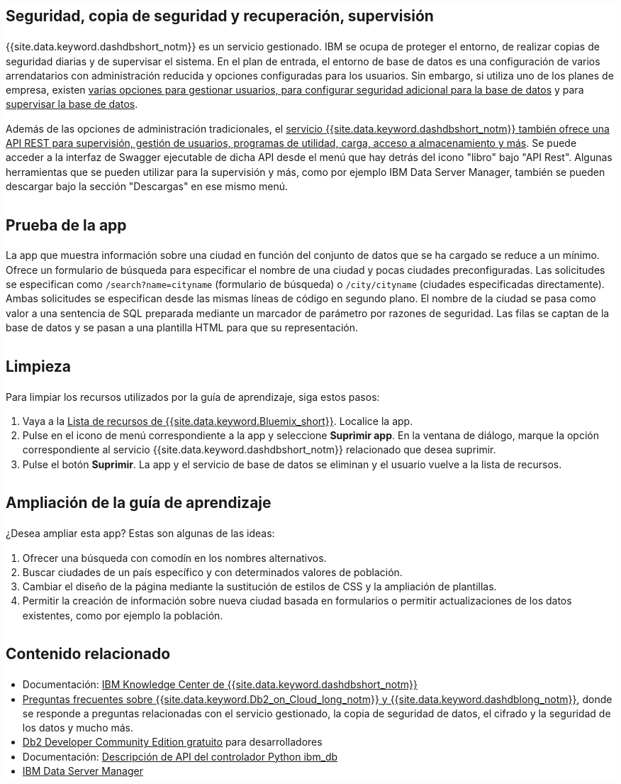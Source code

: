 ## Seguridad, copia de seguridad y recuperación, supervisión
{{site.data.keyword.dashdbshort_notm}} es un servicio gestionado. IBM se ocupa de proteger el entorno, de realizar copias de seguridad diarias y de supervisar el sistema. En el plan de entrada, el entorno de base de datos es una configuración de varios arrendatarios con administración reducida y opciones configuradas para los usuarios. Sin embargo, si utiliza uno de los planes de empresa, existen [varias opciones para gestionar usuarios, para configurar seguridad adicional para la base de datos](https://www.ibm.com/support/knowledgecenter/SS6NHC/com.ibm.swg.im.dashdb.security.doc/doc/security.html) y para [supervisar la base de datos](https://www.ibm.com/support/knowledgecenter/SS6NHC/com.ibm.swg.im.dashdb.admin.mon.doc/doc/c0001138.html).   

Además de las opciones de administración tradicionales, el [servicio {{site.data.keyword.dashdbshort_notm}} también ofrece una API REST para supervisión, gestión de usuarios, programas de utilidad, carga, acceso a almacenamiento y más](https://www.ibm.com/support/knowledgecenter/SS6NHC/com.ibm.swg.im.dashdb.doc/connecting/connect_api.html). Se puede acceder a la interfaz de Swagger ejecutable de dicha API desde el menú que hay detrás del icono "libro" bajo "API Rest". Algunas herramientas que se pueden utilizar para la supervisión y más, como por ejemplo IBM Data Server Manager, también se pueden descargar bajo la sección "Descargas" en ese mismo menú.

## Prueba de la app
La app que muestra información sobre una ciudad en función del conjunto de datos que se ha cargado se reduce a un mínimo. Ofrece un formulario de búsqueda para especificar el nombre de una ciudad y pocas ciudades preconfiguradas. Las solicitudes se especifican como `/search?name=cityname` (formulario de búsqueda) o `/city/cityname` (ciudades especificadas directamente). Ambas solicitudes se especifican desde las mismas líneas de código en segundo plano. El nombre de la ciudad se pasa como valor a una sentencia de SQL preparada mediante un marcador de parámetro por razones de seguridad. Las filas se captan de la base de datos y se pasan a una plantilla HTML para que su representación.

## Limpieza
Para limpiar los recursos utilizados por la guía de aprendizaje, siga estos pasos:
1. Vaya a la [Lista de recursos de {{site.data.keyword.Bluemix_short}}](https://{DomainName}/resources). Localice la app.
2. Pulse en el icono de menú correspondiente a la app y seleccione **Suprimir app**. En la ventana de diálogo, marque la opción correspondiente al servicio {{site.data.keyword.dashdbshort_notm}} relacionado que desea suprimir.
3. Pulse el botón **Suprimir**. La app y el servicio de base de datos se eliminan y el usuario vuelve a la lista de recursos.

## Ampliación de la guía de aprendizaje
¿Desea ampliar esta app? Estas son algunas de las ideas:
1. Ofrecer una búsqueda con comodín en los nombres alternativos.
2. Buscar ciudades de un país específico y con determinados valores de población.
3. Cambiar el diseño de la página mediante la sustitución de estilos de CSS y la ampliación de plantillas.
4. Permitir la creación de información sobre nueva ciudad basada en formularios o permitir actualizaciones de los datos existentes, como por ejemplo la población.

## Contenido relacionado
* Documentación: [IBM Knowledge Center de {{site.data.keyword.dashdbshort_notm}}](https://www.ibm.com/support/knowledgecenter/en/SS6NHC/com.ibm.swg.im.dashdb.kc.doc/welcome.html)
* [Preguntas frecuentes sobre {{site.data.keyword.Db2_on_Cloud_long_notm}} y {{site.data.keyword.dashdblong_notm}}](https://www.ibm.com/support/knowledgecenter/SS6NHC/com.ibm.swg.im.dashdb.doc/managed_service.html), donde se responde a preguntas relacionadas con el servicio gestionado, la copia de seguridad de datos, el cifrado y la seguridad de los datos y mucho más.
* [Db2 Developer Community Edition gratuito](https://www.ibm.com/us-en/marketplace/ibm-db2-direct-and-developer-editions) para desarrolladores
* Documentación: [Descripción de API del controlador Python ibm_db](https://github.com/ibmdb/python-ibmdb/wiki/APIs)
* [IBM Data Server Manager](https://www.ibm.com/us-en/marketplace/data-server-manager)
